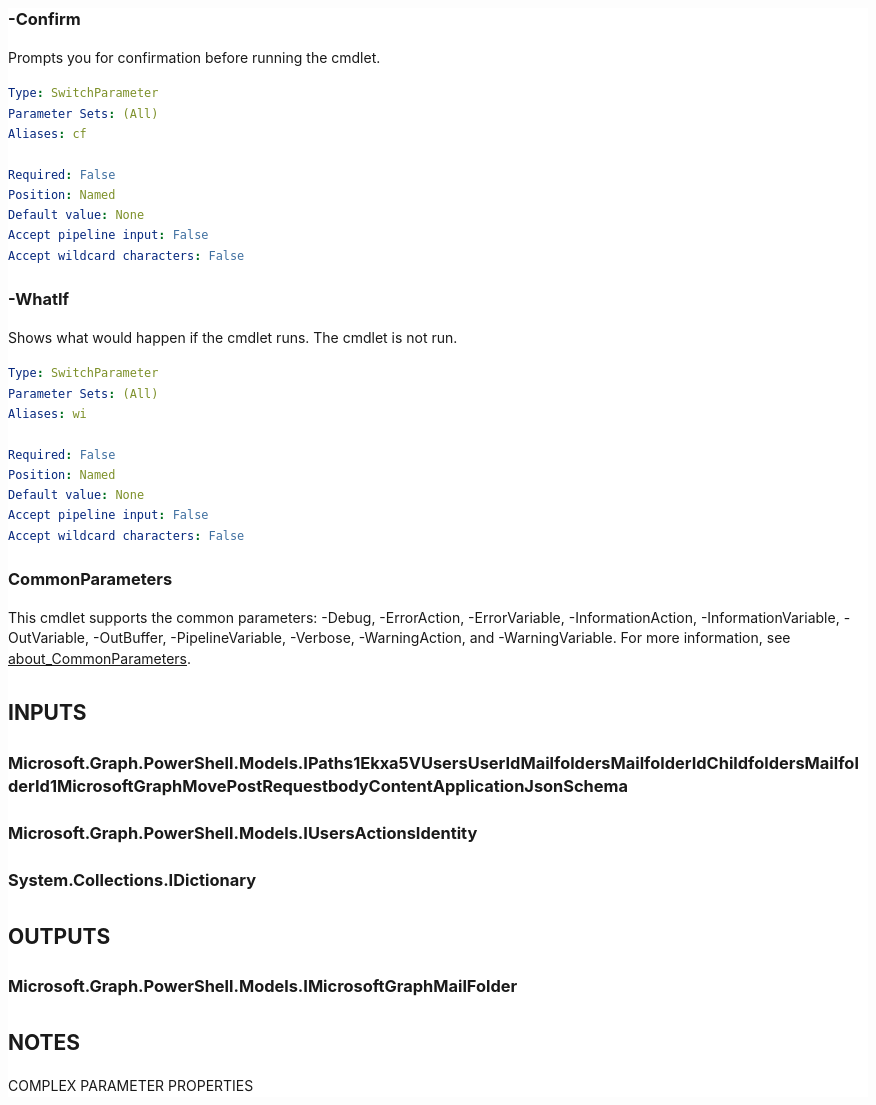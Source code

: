 ### -Confirm
Prompts you for confirmation before running the cmdlet.

```yaml
Type: SwitchParameter
Parameter Sets: (All)
Aliases: cf

Required: False
Position: Named
Default value: None
Accept pipeline input: False
Accept wildcard characters: False
```

### -WhatIf
Shows what would happen if the cmdlet runs.
The cmdlet is not run.

```yaml
Type: SwitchParameter
Parameter Sets: (All)
Aliases: wi

Required: False
Position: Named
Default value: None
Accept pipeline input: False
Accept wildcard characters: False
```

### CommonParameters
This cmdlet supports the common parameters: -Debug, -ErrorAction, -ErrorVariable, -InformationAction, -InformationVariable, -OutVariable, -OutBuffer, -PipelineVariable, -Verbose, -WarningAction, and -WarningVariable. For more information, see [about_CommonParameters](http://go.microsoft.com/fwlink/?LinkID=113216).

## INPUTS

### Microsoft.Graph.PowerShell.Models.IPaths1Ekxa5VUsersUserIdMailfoldersMailfolderIdChildfoldersMailfolderId1MicrosoftGraphMovePostRequestbodyContentApplicationJsonSchema
### Microsoft.Graph.PowerShell.Models.IUsersActionsIdentity
### System.Collections.IDictionary
## OUTPUTS

### Microsoft.Graph.PowerShell.Models.IMicrosoftGraphMailFolder
## NOTES
COMPLEX PARAMETER PROPERTIES
